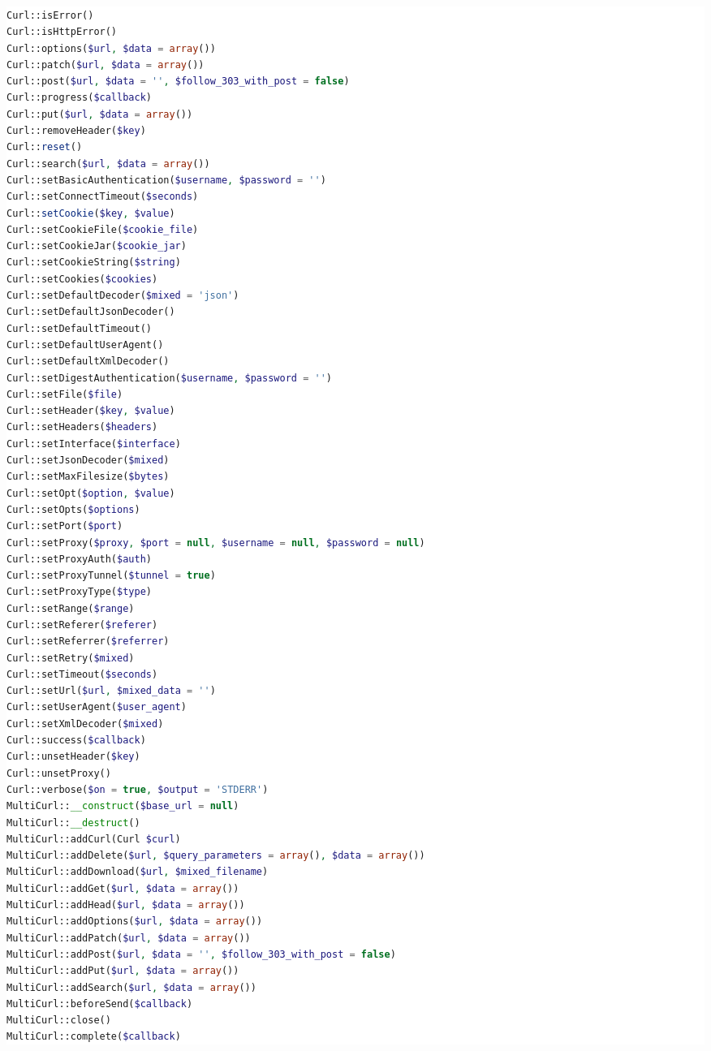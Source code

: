 ```php
Curl::isError()
Curl::isHttpError()
Curl::options($url, $data = array())
Curl::patch($url, $data = array())
Curl::post($url, $data = '', $follow_303_with_post = false)
Curl::progress($callback)
Curl::put($url, $data = array())
Curl::removeHeader($key)
Curl::reset()
Curl::search($url, $data = array())
Curl::setBasicAuthentication($username, $password = '')
Curl::setConnectTimeout($seconds)
Curl::setCookie($key, $value)
Curl::setCookieFile($cookie_file)
Curl::setCookieJar($cookie_jar)
Curl::setCookieString($string)
Curl::setCookies($cookies)
Curl::setDefaultDecoder($mixed = 'json')
Curl::setDefaultJsonDecoder()
Curl::setDefaultTimeout()
Curl::setDefaultUserAgent()
Curl::setDefaultXmlDecoder()
Curl::setDigestAuthentication($username, $password = '')
Curl::setFile($file)
Curl::setHeader($key, $value)
Curl::setHeaders($headers)
Curl::setInterface($interface)
Curl::setJsonDecoder($mixed)
Curl::setMaxFilesize($bytes)
Curl::setOpt($option, $value)
Curl::setOpts($options)
Curl::setPort($port)
Curl::setProxy($proxy, $port = null, $username = null, $password = null)
Curl::setProxyAuth($auth)
Curl::setProxyTunnel($tunnel = true)
Curl::setProxyType($type)
Curl::setRange($range)
Curl::setReferer($referer)
Curl::setReferrer($referrer)
Curl::setRetry($mixed)
Curl::setTimeout($seconds)
Curl::setUrl($url, $mixed_data = '')
Curl::setUserAgent($user_agent)
Curl::setXmlDecoder($mixed)
Curl::success($callback)
Curl::unsetHeader($key)
Curl::unsetProxy()
Curl::verbose($on = true, $output = 'STDERR')
MultiCurl::__construct($base_url = null)
MultiCurl::__destruct()
MultiCurl::addCurl(Curl $curl)
MultiCurl::addDelete($url, $query_parameters = array(), $data = array())
MultiCurl::addDownload($url, $mixed_filename)
MultiCurl::addGet($url, $data = array())
MultiCurl::addHead($url, $data = array())
MultiCurl::addOptions($url, $data = array())
MultiCurl::addPatch($url, $data = array())
MultiCurl::addPost($url, $data = '', $follow_303_with_post = false)
MultiCurl::addPut($url, $data = array())
MultiCurl::addSearch($url, $data = array())
MultiCurl::beforeSend($callback)
MultiCurl::close()
MultiCurl::complete($callback)
```